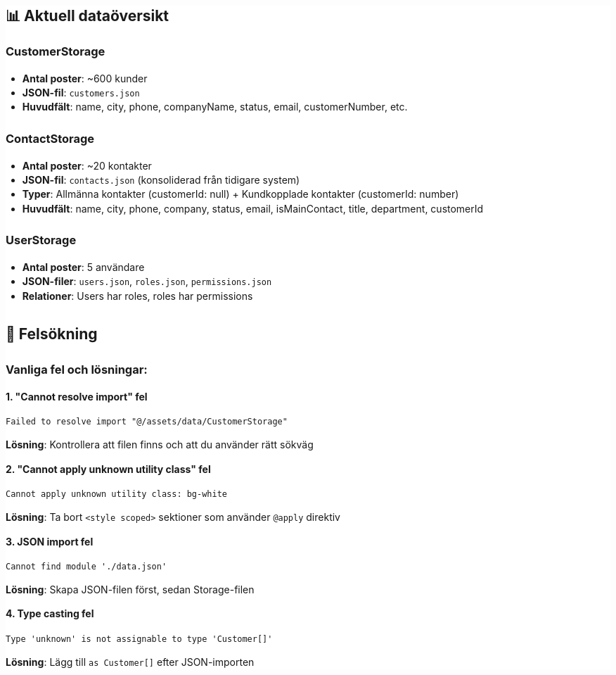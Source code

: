 ## 📊 Aktuell dataöversikt

### CustomerStorage

- **Antal poster**: ~600 kunder
- **JSON-fil**: `customers.json`
- **Huvudfält**: name, city, phone, companyName, status, email, customerNumber, etc.

### ContactStorage

- **Antal poster**: ~20 kontakter
- **JSON-fil**: `contacts.json` (konsoliderad från tidigare system)
- **Typer**: Allmänna kontakter (customerId: null) + Kundkopplade kontakter (customerId: number)
- **Huvudfält**: name, city, phone, company, status, email, isMainContact, title, department, customerId

### UserStorage

- **Antal poster**: 5 användare
- **JSON-filer**: `users.json`, `roles.json`, `permissions.json`
- **Relationer**: Users har roles, roles har permissions

## 🔧 Felsökning

### Vanliga fel och lösningar:

**1. "Cannot resolve import" fel**

```
Failed to resolve import "@/assets/data/CustomerStorage"
```

**Lösning**: Kontrollera att filen finns och att du använder rätt sökväg

**2. "Cannot apply unknown utility class" fel**

```
Cannot apply unknown utility class: bg-white
```

**Lösning**: Ta bort `<style scoped>` sektioner som använder `@apply` direktiv

**3. JSON import fel**

```
Cannot find module './data.json'
```

**Lösning**: Skapa JSON-filen först, sedan Storage-filen

**4. Type casting fel**

```
Type 'unknown' is not assignable to type 'Customer[]'
```

**Lösning**: Lägg till `as Customer[]` efter JSON-importen
